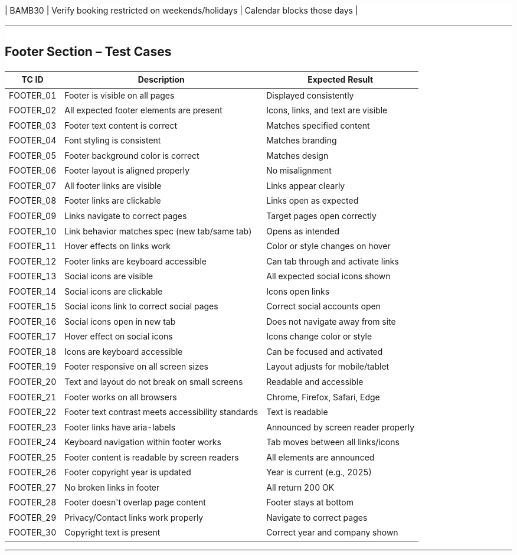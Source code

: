 | BAMB30    | Verify booking restricted on weekends/holidays                      | Calendar blocks those days                                        |

---

## Footer Section – Test Cases

| TC ID       | Description                                                  | Expected Result                                                    |
|-------------|--------------------------------------------------------------|--------------------------------------------------------------------|
| FOOTER_01   | Footer is visible on all pages                               | Displayed consistently                                             |
| FOOTER_02   | All expected footer elements are present                      | Icons, links, and text are visible                                |
| FOOTER_03   | Footer text content is correct                                | Matches specified content                                         |
| FOOTER_04   | Font styling is consistent                                    | Matches branding                                                  |
| FOOTER_05   | Footer background color is correct                            | Matches design                                                    |
| FOOTER_06   | Footer layout is aligned properly                             | No misalignment                                                   |
| FOOTER_07   | All footer links are visible                                  | Links appear clearly                                              |
| FOOTER_08   | Footer links are clickable                                    | Links open as expected                                            |
| FOOTER_09   | Links navigate to correct pages                               | Target pages open correctly                                       |
| FOOTER_10   | Link behavior matches spec (new tab/same tab)                 | Opens as intended                                                 |
| FOOTER_11   | Hover effects on links work                                   | Color or style changes on hover                                   |
| FOOTER_12   | Footer links are keyboard accessible                          | Can tab through and activate links                                |
| FOOTER_13   | Social icons are visible                                      | All expected social icons shown                                   |
| FOOTER_14   | Social icons are clickable                                    | Icons open links                                                  |
| FOOTER_15   | Social icons link to correct social pages                     | Correct social accounts open                                      |
| FOOTER_16   | Social icons open in new tab                                  | Does not navigate away from site                                  |
| FOOTER_17   | Hover effect on social icons                                  | Icons change color or style                                       |
| FOOTER_18   | Icons are keyboard accessible                                 | Can be focused and activated                                     |
| FOOTER_19   | Footer responsive on all screen sizes                         | Layout adjusts for mobile/tablet                                  |
| FOOTER_20   | Text and layout do not break on small screens                 | Readable and accessible                                           |
| FOOTER_21   | Footer works on all browsers                                  | Chrome, Firefox, Safari, Edge                                     |
| FOOTER_22   | Footer text contrast meets accessibility standards            | Text is readable                                                  |
| FOOTER_23   | Footer links have aria-labels                                 | Announced by screen reader properly                               |
| FOOTER_24   | Keyboard navigation within footer works                       | Tab moves between all links/icons                                 |
| FOOTER_25   | Footer content is readable by screen readers                  | All elements are announced                                        |
| FOOTER_26   | Footer copyright year is updated                              | Year is current (e.g., 2025)                                      |
| FOOTER_27   | No broken links in footer                                     | All return 200 OK                                                 |
| FOOTER_28   | Footer doesn't overlap page content                           | Footer stays at bottom                                           |
| FOOTER_29   | Privacy/Contact links work properly                           | Navigate to correct pages                                         |
| FOOTER_30   | Copyright text is present                                     | Correct year and company shown                                   |

---